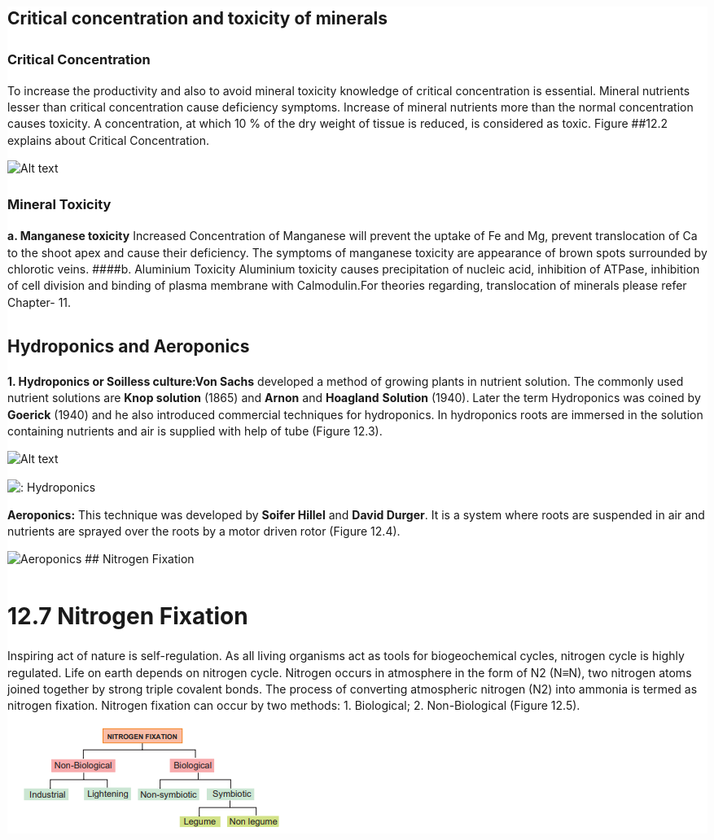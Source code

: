 ## Critical concentration and toxicity of minerals

### Critical Concentration

To increase the productivity and also to avoid mineral toxicity knowledge of critical concentration is essential. Mineral nutrients lesser than critical concentration cause deficiency symptoms. Increase of mineral nutrients more than the normal concentration causes toxicity. A concentration, at which 10 % of the dry weight of tissue is reduced, is considered as toxic. Figure ##12.2 explains about Critical Concentration.

![Alt text](image.png)

### Mineral Toxicity

**a. Manganese toxicity**
Increased Concentration of Manganese will prevent the uptake of Fe and Mg, prevent translocation of Ca to the shoot apex and cause their deficiency. The symptoms of manganese toxicity are appearance of brown spots surrounded by chlorotic veins.
####b. Aluminium Toxicity
Aluminium toxicity causes precipitation of nucleic acid, inhibition of ATPase, inhibition of cell division and binding of plasma membrane with Calmodulin.For theories regarding, translocation of minerals please refer Chapter- 11.

## Hydroponics and Aeroponics

**1. Hydroponics or Soilless culture:Von Sachs** developed a method of growing plants in nutrient solution. The commonly used nutrient solutions are **Knop solution** (1865) and **Arnon** and **Hoagland** **Solution** (1940). Later the term Hydroponics was coined by **Goerick** (1940) and he also introduced commercial techniques for hydroponics. In hydroponics roots are immersed in the solution containing nutrients and air is supplied with help of tube (Figure 12.3).

![Alt text](image-1.png)

![: Hydroponics](12.5.png)

**Aeroponics:** This technique was developed by **Soifer Hillel** and **David Durger**. It is a system where roots are suspended in air and nutrients are sprayed over the roots by a motor driven rotor (Figure 12.4).

![ Aeroponics ## Nitrogen Fixation](12.6.png "")

# 12.7 Nitrogen Fixation

 Inspiring act of nature is self-regulation. As all living organisms act as tools for biogeochemical cycles, nitrogen cycle is highly regulated. Life on earth depends on nitrogen cycle. Nitrogen occurs in atmosphere in the form of N2 (N≡N), two nitrogen atoms joined together by strong triple covalent bonds. The process of converting atmospheric nitrogen (N2) into ammonia is termed as nitrogen fixation. Nitrogen fixation can occur by two methods: 1. Biological; 2. Non-Biological (Figure 12.5).

![ Nitrogen fixation](1111.png "")
